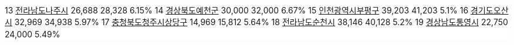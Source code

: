   <tr class="item">
    <td>13</td>
    <td><a href="/apt/전라남도나주시">전라남도나주시</a></td>
    <td>26,688</td>
    <td>28,328</td>
    <td>6.15%</td>
  </tr>

  <tr class="item">
    <td>14</td>
    <td><a href="/apt/경상북도예천군">경상북도예천군</a></td>
    <td>30,000</td>
    <td>32,000</td>
    <td>6.67%</td>
  </tr>

  <tr class="item">
    <td>15</td>
    <td><a href="/apt/인천광역시부평구">인천광역시부평구</a></td>
    <td>39,203</td>
    <td>41,203</td>
    <td>5.1%</td>
  </tr>

  <tr class="item">
    <td>16</td>
    <td><a href="/apt/경기도오산시">경기도오산시</a></td>
    <td>32,969</td>
    <td>34,938</td>
    <td>5.97%</td>
  </tr>

  <tr class="item">
    <td>17</td>
    <td><a href="/apt/충청북도청주시상당구">충청북도청주시상당구</a></td>
    <td>14,969</td>
    <td>15,812</td>
    <td>5.64%</td>
  </tr>

  <tr class="item">
    <td>18</td>
    <td><a href="/apt/전라남도순천시">전라남도순천시</a></td>
    <td>38,146</td>
    <td>40,128</td>
    <td>5.2%</td>
  </tr>

  <tr class="item">
    <td>19</td>
    <td><a href="/apt/경상남도통영시">경상남도통영시</a></td>
    <td>22,750</td>
    <td>24,000</td>
    <td>5.49%</td>
  </tr>
